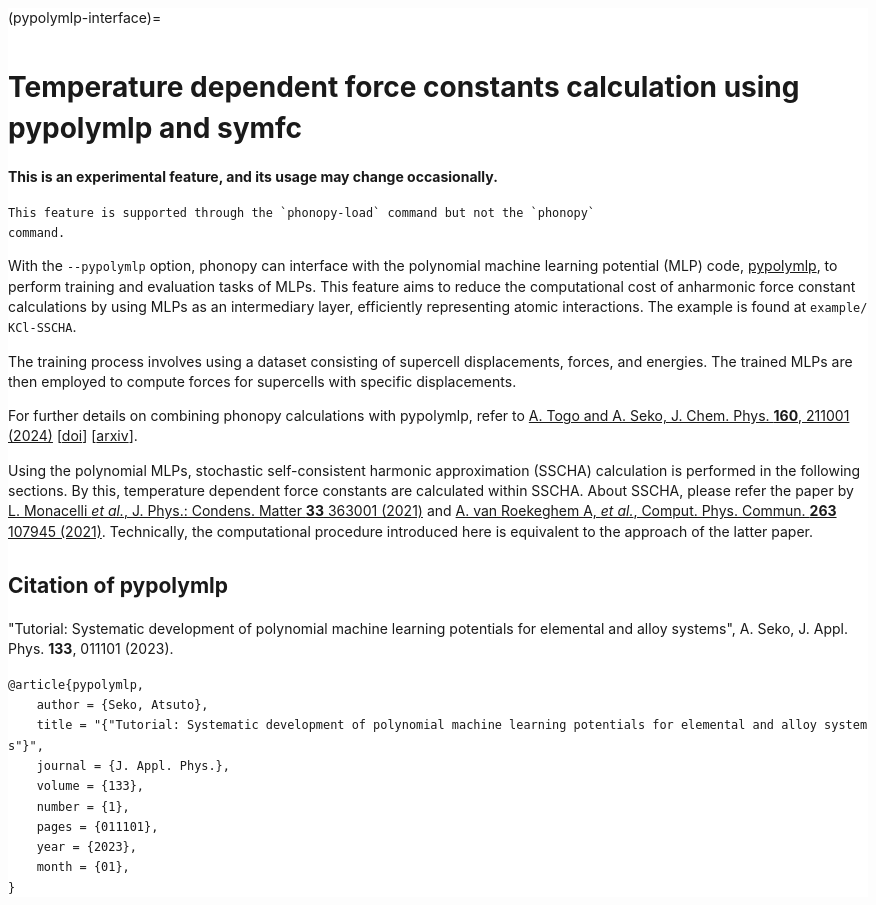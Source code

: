 (pypolymlp-interface)=

# Temperature dependent force constants calculation using pypolymlp and symfc

**This is an experimental feature, and its usage may change occasionally.**

```{note}
This feature is supported through the `phonopy-load` command but not the `phonopy`
command.
```

With the `--pypolymlp` option, phonopy can interface with the polynomial machine
learning potential (MLP) code,
[pypolymlp](https://github.com/sekocha/pypolymlp), to perform training and
evaluation tasks of MLPs. This feature aims to reduce the computational cost of
anharmonic force constant calculations by using MLPs as an intermediary layer,
efficiently representing atomic interactions. The example is found at
`example/KCl-SSCHA`.

The training process involves using a dataset consisting of supercell
displacements, forces, and energies. The trained MLPs are then employed to
compute forces for supercells with specific displacements.

For further details on combining phonopy calculations with pypolymlp, refer to
<u>A. Togo and A. Seko, J. Chem. Phys. **160**, 211001 (2024)</u>
[[doi](https://doi.org/10.1063/5.0211296)]
[[arxiv](https://arxiv.org/abs/2401.17531)].

Using the polynomial MLPs, stochastic self-consistent harmonic approximation
(SSCHA) calculation is performed in the following sections. By this, temperature
dependent force constants are calculated within SSCHA. About SSCHA, please refer
the paper by <u>L. Monacelli *et al.*, J. Phys.: Condens. Matter **33** 363001
(2021)</u> and <u>A. van Roekeghem A, *et al.*, Comput. Phys. Commun. **263**
107945 (2021)</u>. Technically, the computational procedure introduced here is
equivalent to the approach of the latter paper.

## Citation of pypolymlp

"Tutorial: Systematic development of polynomial machine learning potentials for
elemental and alloy systems", A. Seko, J. Appl. Phys. **133**, 011101 (2023).

```
@article{pypolymlp,
    author = {Seko, Atsuto},
    title = "{"Tutorial: Systematic development of polynomial machine learning potentials for elemental and alloy systems"}",
    journal = {J. Appl. Phys.},
    volume = {133},
    number = {1},
    pages = {011101},
    year = {2023},
    month = {01},
}
```
